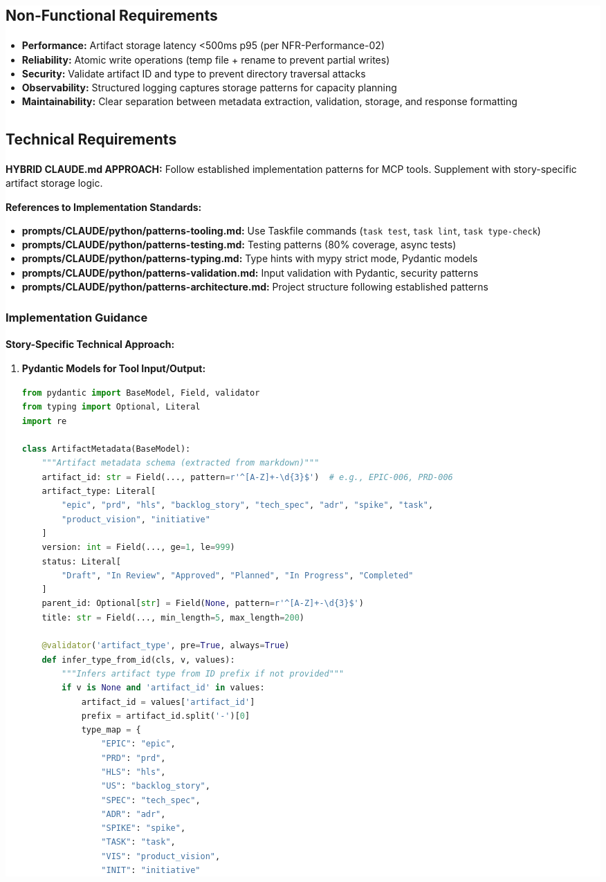 ## Non-Functional Requirements
- **Performance:** Artifact storage latency <500ms p95 (per NFR-Performance-02)
- **Reliability:** Atomic write operations (temp file + rename to prevent partial writes)
- **Security:** Validate artifact ID and type to prevent directory traversal attacks
- **Observability:** Structured logging captures storage patterns for capacity planning
- **Maintainability:** Clear separation between metadata extraction, validation, storage, and response formatting

## Technical Requirements

**HYBRID CLAUDE.md APPROACH:** Follow established implementation patterns for MCP tools. Supplement with story-specific artifact storage logic.

**References to Implementation Standards:**
- **prompts/CLAUDE/python/patterns-tooling.md:** Use Taskfile commands (`task test`, `task lint`, `task type-check`)
- **prompts/CLAUDE/python/patterns-testing.md:** Testing patterns (80% coverage, async tests)
- **prompts/CLAUDE/python/patterns-typing.md:** Type hints with mypy strict mode, Pydantic models
- **prompts/CLAUDE/python/patterns-validation.md:** Input validation with Pydantic, security patterns
- **prompts/CLAUDE/python/patterns-architecture.md:** Project structure following established patterns

### Implementation Guidance

**Story-Specific Technical Approach:**

1. **Pydantic Models for Tool Input/Output:**
   ```python
   from pydantic import BaseModel, Field, validator
   from typing import Optional, Literal
   import re

   class ArtifactMetadata(BaseModel):
       """Artifact metadata schema (extracted from markdown)"""
       artifact_id: str = Field(..., pattern=r'^[A-Z]+-\d{3}$')  # e.g., EPIC-006, PRD-006
       artifact_type: Literal[
           "epic", "prd", "hls", "backlog_story", "tech_spec", "adr", "spike", "task",
           "product_vision", "initiative"
       ]
       version: int = Field(..., ge=1, le=999)
       status: Literal[
           "Draft", "In Review", "Approved", "Planned", "In Progress", "Completed"
       ]
       parent_id: Optional[str] = Field(None, pattern=r'^[A-Z]+-\d{3}$')
       title: str = Field(..., min_length=5, max_length=200)

       @validator('artifact_type', pre=True, always=True)
       def infer_type_from_id(cls, v, values):
           """Infers artifact type from ID prefix if not provided"""
           if v is None and 'artifact_id' in values:
               artifact_id = values['artifact_id']
               prefix = artifact_id.split('-')[0]
               type_map = {
                   "EPIC": "epic",
                   "PRD": "prd",
                   "HLS": "hls",
                   "US": "backlog_story",
                   "SPEC": "tech_spec",
                   "ADR": "adr",
                   "SPIKE": "spike",
                   "TASK": "task",
                   "VIS": "product_vision",
                   "INIT": "initiative"
   ```